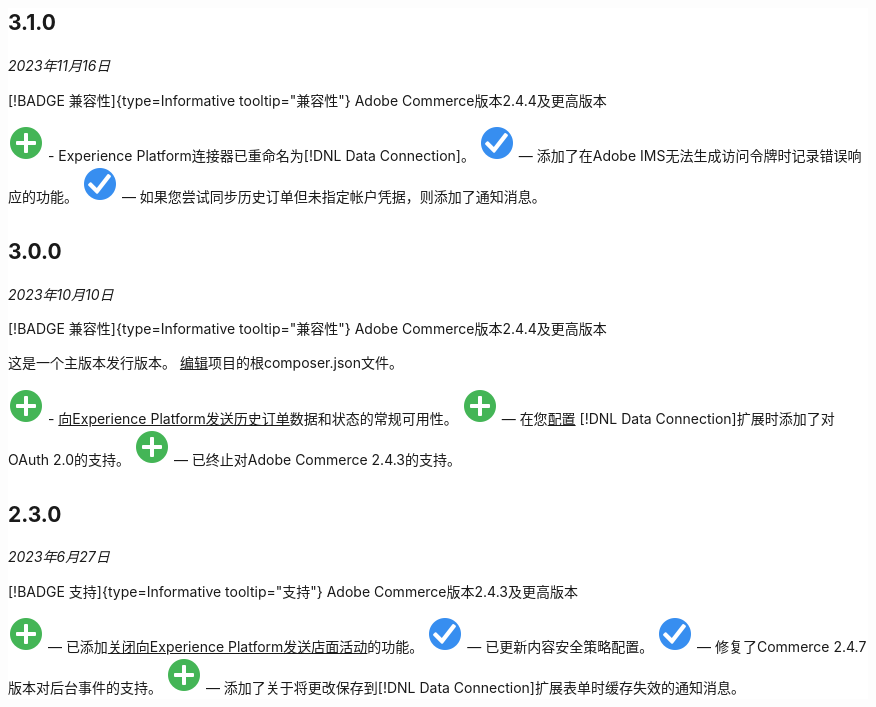 ## 3.1.0

_2023年11月16日_

[!BADGE 兼容性]{type=Informative tooltip="兼容性"} Adobe Commerce版本2.4.4及更高版本

![新](../assets/new.svg) - Experience Platform连接器已重命名为[!DNL Data Connection]。
![修复](../assets/fix.svg) — 添加了在Adobe IMS无法生成访问令牌时记录错误响应的功能。
![修复](../assets/fix.svg) — 如果您尝试同步历史订单但未指定帐户凭据，则添加了通知消息。

## 3.0.0

_2023年10月10日_

[!BADGE 兼容性]{type=Informative tooltip="兼容性"} Adobe Commerce版本2.4.4及更高版本

这是一个主版本发行版本。 [编辑](install.md#update-the-data-connection)项目的根composer.json文件。

![新](../assets/new.svg) - [向Experience Platform发送历史订单](connect-data.md#send-historical-order-data)数据和状态的常规可用性。
![新](../assets/new.svg) — 在您[配置](connect-data.md#connect-commerce-data-to-adobe-experience-platform) [!DNL Data Connection]扩展时添加了对OAuth 2.0的支持。
![新建](../assets/new.svg) — 已终止对Adobe Commerce 2.4.3的支持。

## 2.3.0

_2023年6月27日_

[!BADGE 支持]{type=Informative tooltip="支持"} Adobe Commerce版本2.4.3及更高版本

![新](../assets/new.svg) — 已添加[关闭向Experience Platform发送店面活动](connect-data.md#data-collection)的功能。
![修复](../assets/fix.svg) — 已更新内容安全策略配置。
![修复](../assets/fix.svg) — 修复了Commerce 2.4.7版本对后台事件的支持。
![新](../assets/new.svg) — 添加了关于将更改保存到[!DNL Data Connection]扩展表单时缓存失效的通知消息。
